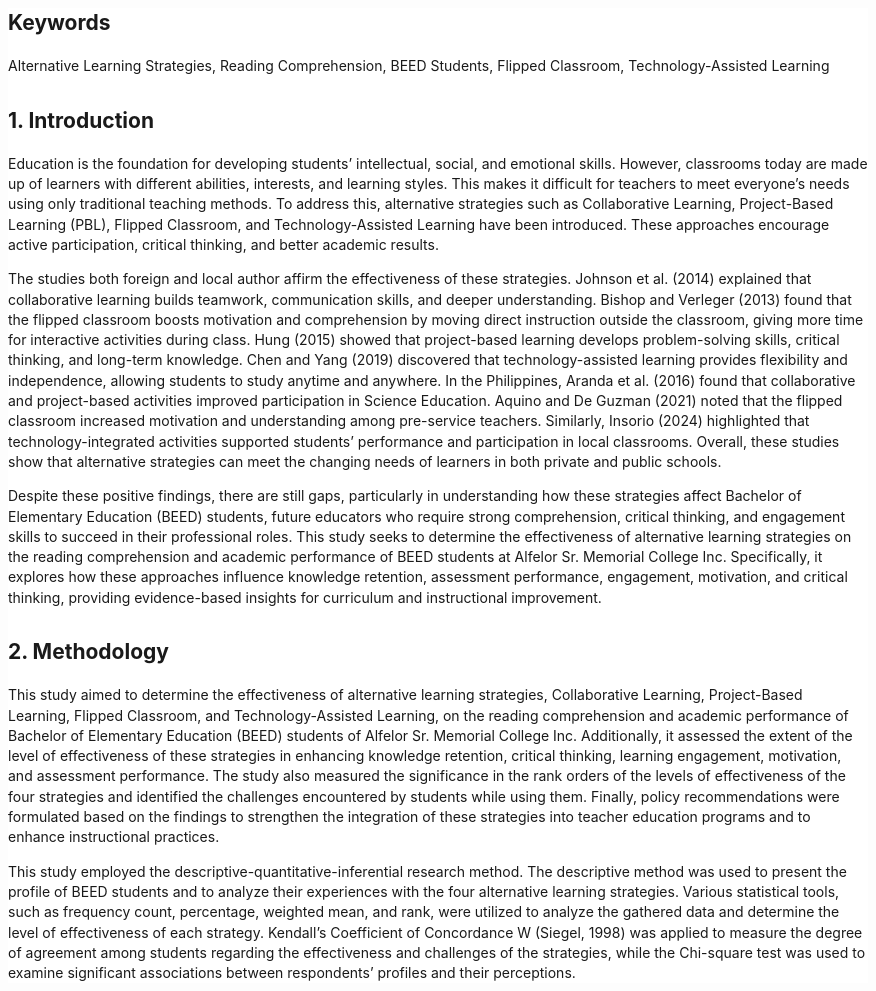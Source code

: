 ## Keywords

Alternative Learning Strategies, Reading Comprehension, BEED Students, Flipped Classroom, Technology-Assisted Learning

## 1. Introduction

Education is the foundation for developing students’ intellectual, social, and emotional skills. However, classrooms today are made up of learners with different abilities, interests, and learning styles. This makes it difficult for teachers to meet everyone’s needs using only traditional teaching methods. To address this, alternative strategies such as Collaborative Learning, Project-Based Learning (PBL), Flipped Classroom, and Technology-Assisted Learning have been introduced. These approaches encourage active participation, critical thinking, and better academic results.

The studies both foreign and local author affirm the effectiveness of these strategies. Johnson et al. (2014) explained that collaborative learning builds teamwork, communication skills, and deeper understanding. Bishop and Verleger (2013) found that the flipped classroom boosts motivation and comprehension by moving direct instruction outside the classroom, giving more time for interactive activities during class. Hung (2015) showed that project-based learning develops problem-solving skills, critical thinking, and long-term knowledge. Chen and Yang (2019) discovered that technology-assisted learning provides flexibility and independence, allowing students to study anytime and anywhere. In the Philippines, Aranda et al. (2016) found that collaborative and project-based activities improved participation in Science Education. Aquino and De Guzman (2021) noted that the flipped classroom increased motivation and understanding among pre-service teachers. Similarly, Insorio (2024) highlighted that technology-integrated activities supported students’ performance and participation in local classrooms. Overall, these studies show that alternative strategies can meet the changing needs of learners in both private and public schools.

Despite these positive findings, there are still gaps, particularly in understanding how these strategies affect Bachelor of Elementary Education (BEED) students, future educators who require strong comprehension, critical thinking, and engagement skills to succeed in their professional roles. This study seeks to determine the effectiveness of alternative learning strategies on the reading comprehension and academic performance of BEED students at Alfelor Sr. Memorial College Inc. Specifically, it explores how these approaches influence knowledge retention, assessment performance, engagement, motivation, and critical thinking, providing evidence-based insights for curriculum and instructional improvement.

## 2. Methodology

This study aimed to determine the effectiveness of alternative learning strategies, Collaborative Learning, Project-Based Learning, Flipped Classroom, and Technology-Assisted Learning, on the reading comprehension and academic performance of Bachelor of Elementary Education (BEED) students of Alfelor Sr. Memorial College Inc. Additionally, it assessed the extent of the level of effectiveness of these strategies in enhancing knowledge retention, critical thinking, learning engagement, motivation, and assessment performance. The study also measured the significance in the rank orders of the levels of effectiveness of the four strategies and identified the challenges encountered by students while using them. Finally, policy recommendations were formulated based on the findings to strengthen the integration of these strategies into teacher education programs and to enhance instructional practices.

This study employed the descriptive-quantitative-inferential research method. The descriptive method was used to present the profile of BEED students and to analyze their experiences with the four alternative learning strategies. Various statistical tools, such as frequency count, percentage, weighted mean, and rank, were utilized to analyze the gathered data and determine the level of effectiveness of each strategy. Kendall’s Coefficient of Concordance W (Siegel, 1998) was applied to measure the degree of agreement among students regarding the effectiveness and challenges of the strategies, while the Chi-square test was used to examine significant associations between respondents’ profiles and their perceptions.
